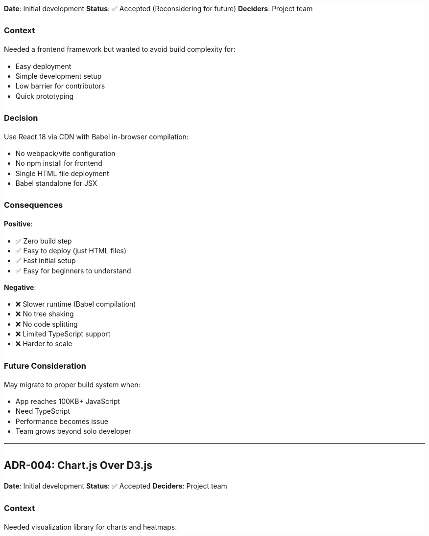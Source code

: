 **Date**: Initial development
**Status**: ✅ Accepted (Reconsidering for future)
**Deciders**: Project team

### Context
Needed a frontend framework but wanted to avoid build complexity for:
- Easy deployment
- Simple development setup
- Low barrier for contributors
- Quick prototyping

### Decision
Use React 18 via CDN with Babel in-browser compilation:
- No webpack/vite configuration
- No npm install for frontend
- Single HTML file deployment
- Babel standalone for JSX

### Consequences

**Positive**:
- ✅ Zero build step
- ✅ Easy to deploy (just HTML files)
- ✅ Fast initial setup
- ✅ Easy for beginners to understand

**Negative**:
- ❌ Slower runtime (Babel compilation)
- ❌ No tree shaking
- ❌ No code splitting
- ❌ Limited TypeScript support
- ❌ Harder to scale

### Future Consideration
May migrate to proper build system when:
- App reaches 100KB+ JavaScript
- Need TypeScript
- Performance becomes issue
- Team grows beyond solo developer

---

## ADR-004: Chart.js Over D3.js

**Date**: Initial development
**Status**: ✅ Accepted
**Deciders**: Project team

### Context
Needed visualization library for charts and heatmaps.
